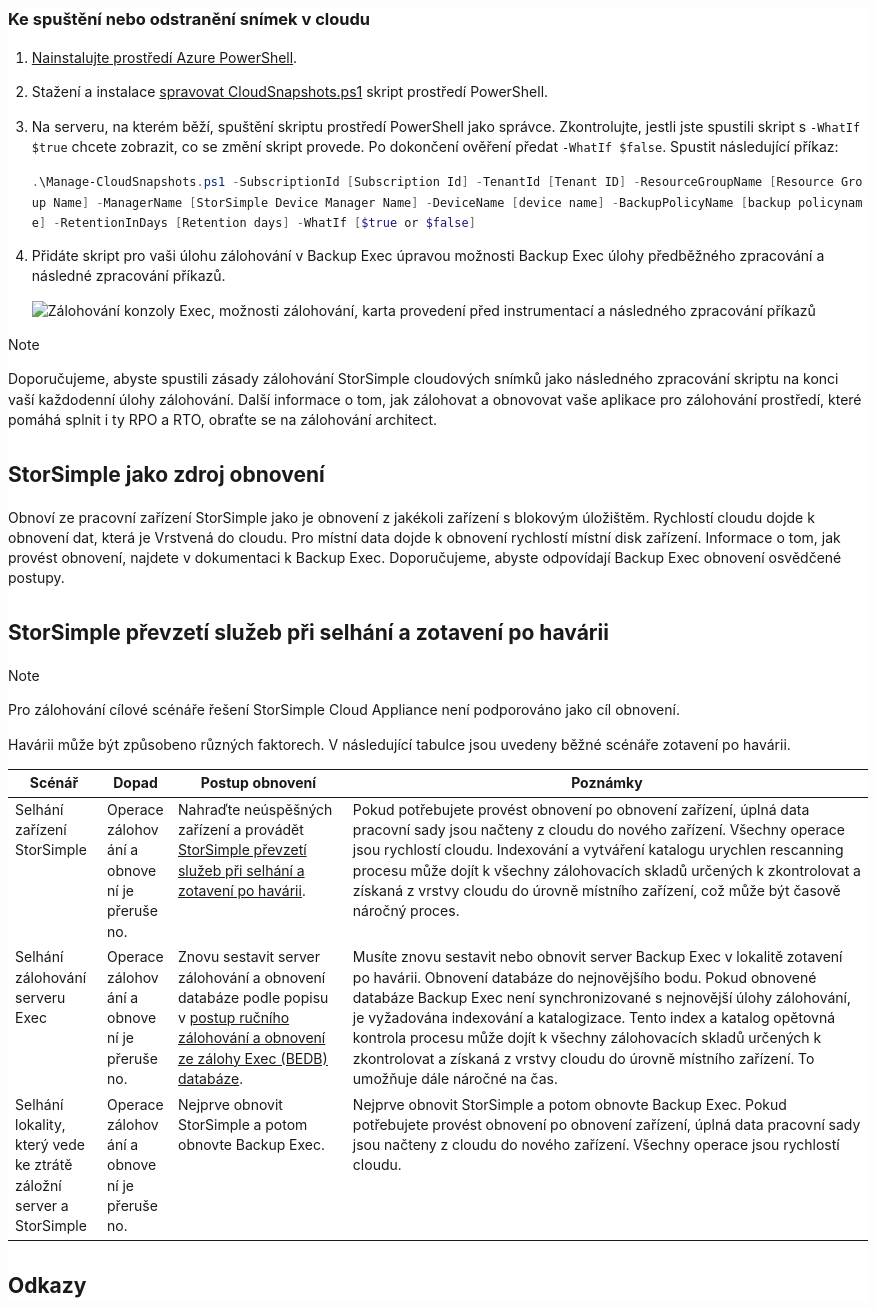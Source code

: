 ### <a name="to-start-or-delete-a-cloud-snapshot"></a>Ke spuštění nebo odstranění snímek v cloudu

1. [Nainstalujte prostředí Azure PowerShell](/powershell/azure/overview).
2. Stažení a instalace [spravovat CloudSnapshots.ps1](https://github.com/anoobbacker/storsimpledevicemgmttools/blob/master/Manage-CloudSnapshots.ps1) skript prostředí PowerShell.
3. Na serveru, na kterém běží, spuštění skriptu prostředí PowerShell jako správce. Zkontrolujte, jestli jste spustili skript s `-WhatIf $true` chcete zobrazit, co se změní skript provede. Po dokončení ověření předat `-WhatIf $false`. Spustit následující příkaz:
   ```powershell
   .\Manage-CloudSnapshots.ps1 -SubscriptionId [Subscription Id] -TenantId [Tenant ID] -ResourceGroupName [Resource Group Name] -ManagerName [StorSimple Device Manager Name] -DeviceName [device name] -BackupPolicyName [backup policyname] -RetentionInDays [Retention days] -WhatIf [$true or $false]
   ```
4. Přidáte skript pro vaši úlohu zálohování v Backup Exec úpravou možnosti Backup Exec úlohy předběžného zpracování a následné zpracování příkazů.

   ![Zálohování konzoly Exec, možnosti zálohování, karta provedení před instrumentací a následného zpracování příkazů](./media/storsimple-configure-backup-target-using-backup-exec/image25.png)

> [!NOTE]
> Doporučujeme, abyste spustili zásady zálohování StorSimple cloudových snímků jako následného zpracování skriptu na konci vaší každodenní úlohy zálohování. Další informace o tom, jak zálohovat a obnovovat vaše aplikace pro zálohování prostředí, které pomáhá splnit i ty RPO a RTO, obraťte se na zálohování architect.

## <a name="storsimple-as-a-restore-source"></a>StorSimple jako zdroj obnovení

Obnoví ze pracovní zařízení StorSimple jako je obnovení z jakékoli zařízení s blokovým úložištěm. Rychlostí cloudu dojde k obnovení dat, která je Vrstvená do cloudu. Pro místní data dojde k obnovení rychlostí místní disk zařízení. Informace o tom, jak provést obnovení, najdete v dokumentaci k Backup Exec. Doporučujeme, abyste odpovídají Backup Exec obnovení osvědčené postupy.

## <a name="storsimple-failover-and-disaster-recovery"></a>StorSimple převzetí služeb při selhání a zotavení po havárii

> [!NOTE]
> Pro zálohování cílové scénáře řešení StorSimple Cloud Appliance není podporováno jako cíl obnovení.

Havárii může být způsobeno různých faktorech. V následující tabulce jsou uvedeny běžné scénáře zotavení po havárii.

| Scénář | Dopad | Postup obnovení | Poznámky |
|---|---|---|---|
| Selhání zařízení StorSimple | Operace zálohování a obnovení je přerušeno. | Nahraďte neúspěšných zařízení a provádět [StorSimple převzetí služeb při selhání a zotavení po havárii](storsimple-device-failover-disaster-recovery.md). | Pokud potřebujete provést obnovení po obnovení zařízení, úplná data pracovní sady jsou načteny z cloudu do nového zařízení. Všechny operace jsou rychlostí cloudu. Indexování a vytváření katalogu urychlen rescanning procesu může dojít k všechny zálohovacích skladů určených k zkontrolovat a získaná z vrstvy cloudu do úrovně místního zařízení, což může být časově náročný proces. |
| Selhání zálohování serveru Exec | Operace zálohování a obnovení je přerušeno. | Znovu sestavit server zálohování a obnovení databáze podle popisu v [postup ručního zálohování a obnovení ze zálohy Exec (BEDB) databáze](http://www.veritas.com/docs/000041083). | Musíte znovu sestavit nebo obnovit server Backup Exec v lokalitě zotavení po havárii. Obnovení databáze do nejnovějšího bodu. Pokud obnovené databáze Backup Exec není synchronizované s nejnovější úlohy zálohování, je vyžadována indexování a katalogizace. Tento index a katalog opětovná kontrola procesu může dojít k všechny zálohovacích skladů určených k zkontrolovat a získaná z vrstvy cloudu do úrovně místního zařízení. To umožňuje dále náročné na čas. |
| Selhání lokality, který vede ke ztrátě záložní server a StorSimple | Operace zálohování a obnovení je přerušeno. | Nejprve obnovit StorSimple a potom obnovte Backup Exec. | Nejprve obnovit StorSimple a potom obnovte Backup Exec. Pokud potřebujete provést obnovení po obnovení zařízení, úplná data pracovní sady jsou načteny z cloudu do nového zařízení. Všechny operace jsou rychlostí cloudu. |

## <a name="references"></a>Odkazy
